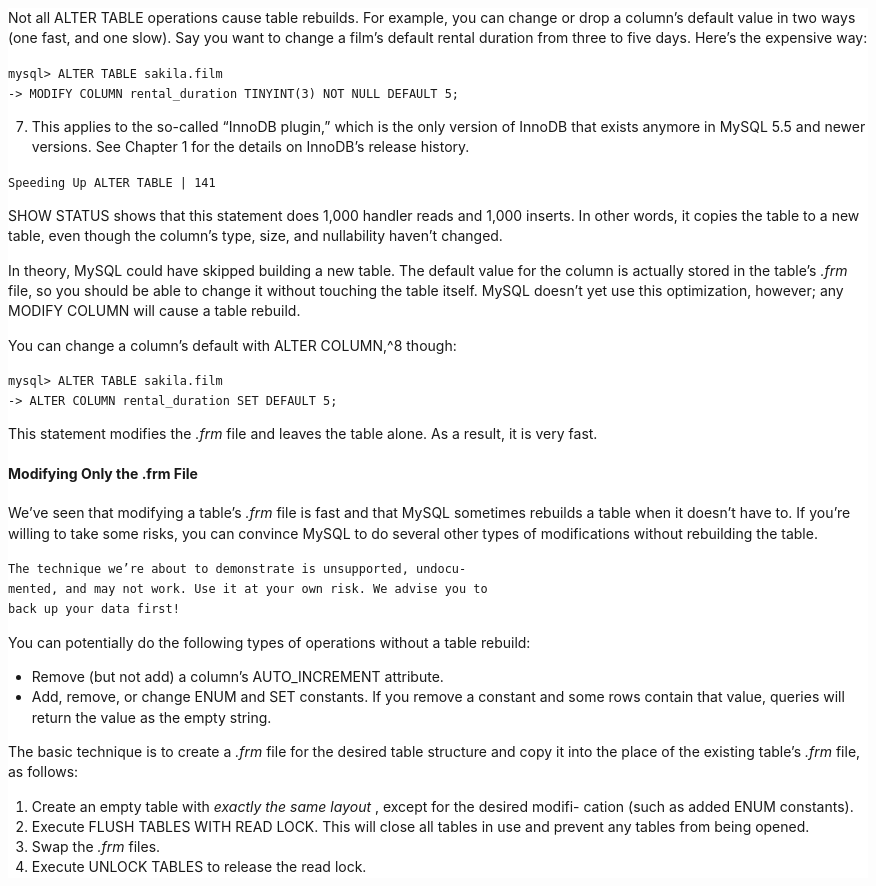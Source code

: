 Not all ALTER TABLE operations cause table rebuilds. For example, you can change or
drop a column’s default value in two ways (one fast, and one slow). Say you want to
change a film’s default rental duration from three to five days. Here’s the expensive way:

```
mysql> ALTER TABLE sakila.film
-> MODIFY COLUMN rental_duration TINYINT(3) NOT NULL DEFAULT 5;
```
7. This applies to the so-called “InnoDB plugin,” which is the only version of InnoDB that exists anymore
    in MySQL 5.5 and newer versions. See Chapter 1 for the details on InnoDB’s release history.

```
Speeding Up ALTER TABLE | 141
```

SHOW STATUS shows that this statement does 1,000 handler reads and 1,000 inserts. In
other words, it copies the table to a new table, even though the column’s type, size,
and nullability haven’t changed.

In theory, MySQL could have skipped building a new table. The default value for the
column is actually stored in the table’s _.frm_ file, so you should be able to change it
without touching the table itself. MySQL doesn’t yet use this optimization, however;
any MODIFY COLUMN will cause a table rebuild.

You can change a column’s default with ALTER COLUMN,^8 though:

```
mysql> ALTER TABLE sakila.film
-> ALTER COLUMN rental_duration SET DEFAULT 5;
```
This statement modifies the _.frm_ file and leaves the table alone. As a result, it is very fast.

#### Modifying Only the .frm File

We’ve seen that modifying a table’s _.frm_ file is fast and that MySQL sometimes rebuilds
a table when it doesn’t have to. If you’re willing to take some risks, you can convince
MySQL to do several other types of modifications without rebuilding the table.

```
The technique we’re about to demonstrate is unsupported, undocu-
mented, and may not work. Use it at your own risk. We advise you to
back up your data first!
```
You can potentially do the following types of operations without a table rebuild:

- Remove (but not add) a column’s AUTO_INCREMENT attribute.
- Add, remove, or change ENUM and SET constants. If you remove a constant and
    some rows contain that value, queries will return the value as the empty string.

The basic technique is to create a _.frm_ file for the desired table structure and copy it
into the place of the existing table’s _.frm_ file, as follows:

1. Create an empty table with _exactly the same layout_ , except for the desired modifi-
    cation (such as added ENUM constants).
2. Execute FLUSH TABLES WITH READ LOCK. This will close all tables in use and prevent
    any tables from being opened.
3. Swap the _.frm_ files.
4. Execute UNLOCK TABLES to release the read lock.
